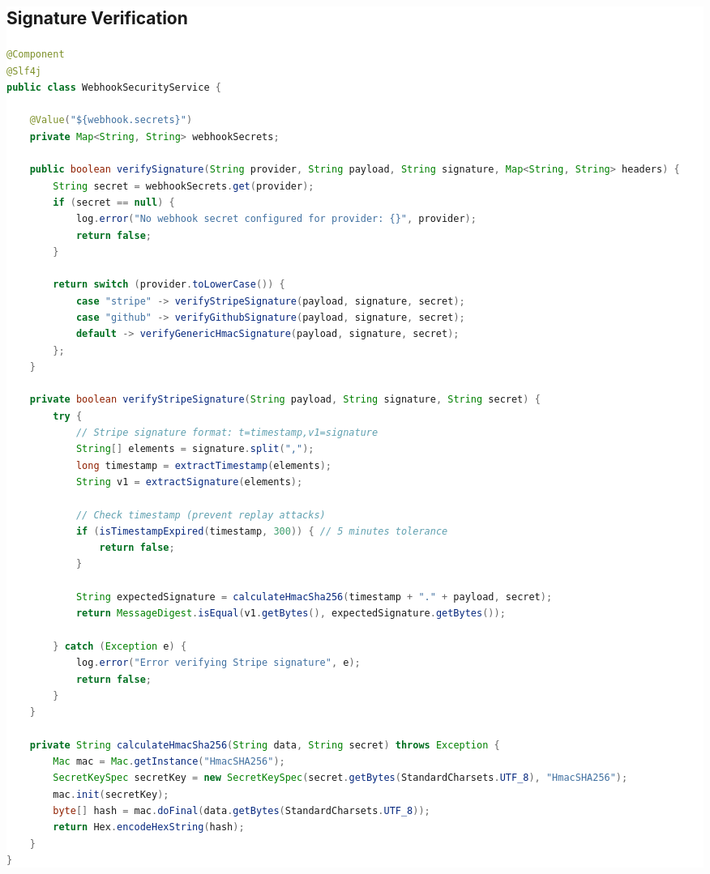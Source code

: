 ## Signature Verification

```java
@Component
@Slf4j
public class WebhookSecurityService {
    
    @Value("${webhook.secrets}")
    private Map<String, String> webhookSecrets;
    
    public boolean verifySignature(String provider, String payload, String signature, Map<String, String> headers) {
        String secret = webhookSecrets.get(provider);
        if (secret == null) {
            log.error("No webhook secret configured for provider: {}", provider);
            return false;
        }
        
        return switch (provider.toLowerCase()) {
            case "stripe" -> verifyStripeSignature(payload, signature, secret);
            case "github" -> verifyGithubSignature(payload, signature, secret);
            default -> verifyGenericHmacSignature(payload, signature, secret);
        };
    }
    
    private boolean verifyStripeSignature(String payload, String signature, String secret) {
        try {
            // Stripe signature format: t=timestamp,v1=signature
            String[] elements = signature.split(",");
            long timestamp = extractTimestamp(elements);
            String v1 = extractSignature(elements);
            
            // Check timestamp (prevent replay attacks)
            if (isTimestampExpired(timestamp, 300)) { // 5 minutes tolerance
                return false;
            }
            
            String expectedSignature = calculateHmacSha256(timestamp + "." + payload, secret);
            return MessageDigest.isEqual(v1.getBytes(), expectedSignature.getBytes());
            
        } catch (Exception e) {
            log.error("Error verifying Stripe signature", e);
            return false;
        }
    }
    
    private String calculateHmacSha256(String data, String secret) throws Exception {
        Mac mac = Mac.getInstance("HmacSHA256");
        SecretKeySpec secretKey = new SecretKeySpec(secret.getBytes(StandardCharsets.UTF_8), "HmacSHA256");
        mac.init(secretKey);
        byte[] hash = mac.doFinal(data.getBytes(StandardCharsets.UTF_8));
        return Hex.encodeHexString(hash);
    }
}
```
